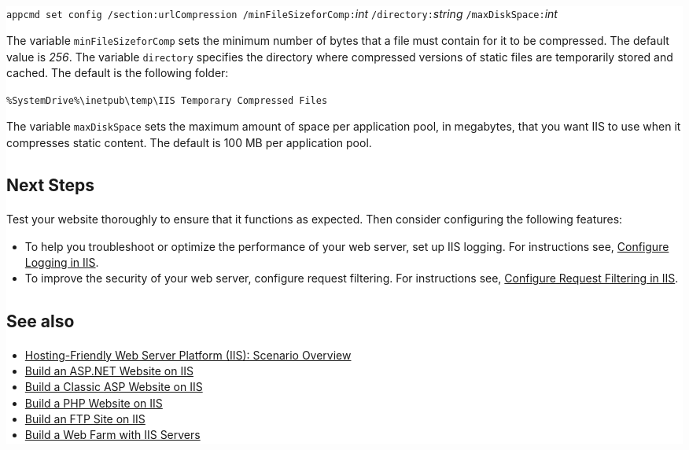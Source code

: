 `appcmd set config /section:urlCompression /minFileSizeforComp:`*int* `/directory:`*string* `/maxDiskSpace:`*int*

The variable `minFileSizeforComp` sets the minimum number of bytes that a file must contain for it to be compressed. The default value is *256*. The variable `directory` specifies the directory where compressed versions of static files are temporarily stored and cached. The default is the following folder:

`%SystemDrive%\inetpub\temp\IIS Temporary Compressed Files`

The variable `maxDiskSpace` sets the maximum amount of space per application pool, in megabytes, that you want IIS to use when it compresses static content. The default is 100 MB per application pool.

<a id="06"></a>
## Next Steps

Test your website thoroughly to ensure that it functions as expected. Then consider configuring the following features:

- To help you troubleshoot or optimize the performance of your web server, set up IIS logging. For instructions see, [Configure Logging in IIS](../provisioning-and-managing-iis/configure-logging-in-iis.md).
- To improve the security of your web server, configure request filtering. For instructions see, [Configure Request Filtering in IIS](../configuring-security/configure-request-filtering-in-iis.md).

## See also

- [Hosting-Friendly Web Server Platform (IIS): Scenario Overview](../../get-started/introduction-to-iis/hosting-friendly-web-server-platform-iis-scenario-overview.md)
- [Build an ASP.NET Website on IIS](../../application-frameworks/scenario-build-an-aspnet-website-on-iis/overview-build-an-asp-net-website-on-iis.md)
- [Build a Classic ASP Website on IIS](../../application-frameworks/running-classic-asp-applications-on-iis-7-and-iis-8/scenario-build-a-classic-asp-website-on-iis.md)
- [Build a PHP Website on IIS](../../application-frameworks/scenario-build-a-php-website-on-iis/overview-build-a-php-website-on-iis.md)
- [Build an FTP Site on IIS](../../publish/using-the-ftp-service/scenario-build-an-ftp-site-on-iis.md)
- [Build a Web Farm with IIS Servers](../../web-hosting/scenario-build-a-web-farm-with-iis-servers/overview-build-a-web-farm-with-iis-servers.md)